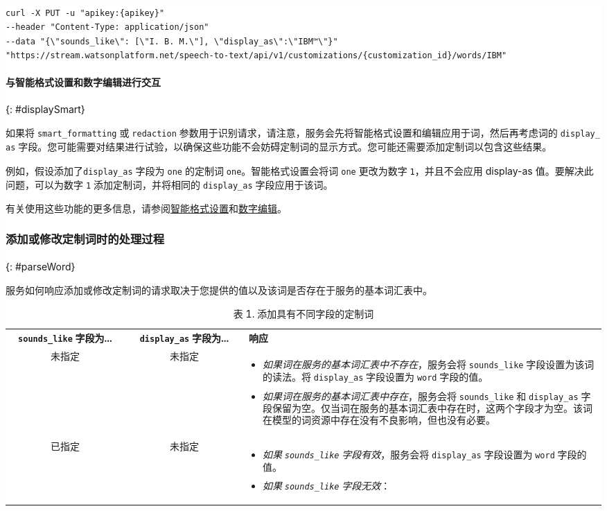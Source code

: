 <pre><code class="language-bash">curl -X PUT -u "apikey:{apikey}"
--header "Content-Type: application/json"
--data "{\"sounds_like\": [\"I. B. M.\"], \"display_as\":\"IBM&#8482;\"}"
"https://stream.watsonplatform.net/speech-to-text/api/v1/customizations/{customization_id}/words/IBM"</code></pre>

#### 与智能格式设置和数字编辑进行交互
{: #displaySmart}

如果将 `smart_formatting` 或 `redaction` 参数用于识别请求，请注意，服务会先将智能格式设置和编辑应用于词，然后再考虑词的 `display_as` 字段。您可能需要对结果进行试验，以确保这些功能不会妨碍定制词的显示方式。您可能还需要添加定制词以包含这些结果。

例如，假设添加了`display_as` 字段为 `one` 的定制词 `one`。智能格式设置会将词 `one` 更改为数字 `1`，并且不会应用 display-as 值。要解决此问题，可以为数字 `1` 添加定制词，并将相同的 `display_as` 字段应用于该词。

有关使用这些功能的更多信息，请参阅[智能格式设置](/docs/services/speech-to-text?topic=speech-to-text-output#smart_formatting)和[数字编辑](/docs/services/speech-to-text?topic=speech-to-text-output#redaction)。

### 添加或修改定制词时的处理过程
{: #parseWord}

服务如何响应添加或修改定制词的请求取决于您提供的值以及该词是否存在于服务的基本词汇表中。

<table>
  <caption>表 1. 添加具有不同字段的定制词</caption>
  <tr>
    <th style="width:20%; text-align:center; vertical-align:bottom"><code>sounds_like</code> 字段为...</th>
    <th style="width:20%; text-align:center; vertical-align:bottom"><code>display_as</code> 字段为...</th>
    <th style="text-align:left; vertical-align:bottom">响应</th>
  </tr>
  <tr>
    <td style="text-align:center; vertical-align:top">
      未指定
    </td>
    <td style="text-align:center; vertical-align:top">
      未指定
    </td>
    <td style="text-align:left; vertical-align:top">
      <ul style="margin-left:20px; padding:0px">
        <li style="margin:10px 0px; line-height:120%">
          <em>如果词在服务的基本词汇表中不存在</em>，服务会将 <code>sounds_like</code> 字段设置为该词的读法。将 <code>display_as</code> 字段设置为 <code>word</code> 字段的值。
        </li>
        <li style="margin:10px 0px; line-height:120%">
          <em>如果词在服务的基本词汇表中存在</em>，服务会将 <code>sounds_like</code> 和 <code>display_as</code> 字段保留为空。仅当词在服务的基本词汇表中存在时，这两个字段才为空。该词在模型的词资源中存在没有不良影响，但也没有必要。
        </li>
      </ul>
    </td>
  </tr>
  <tr>
    <td style="text-align:center; vertical-align:top">
      已指定
    </td>
    <td style="text-align:center; vertical-align:top">
      未指定
    </td>
    <td style="text-align:left; vertical-align:top">
      <ul style="margin-left:20px; padding:0px">
        <li style="margin:10px 0px; line-height:120%">
          <em>如果 <code>sounds_like</code> 字段有效</em>，服务会将 <code>display_as</code> 字段设置为 <code>word</code> 字段的值。
        </li>
        <li style="margin:10px 0px; line-height:120%">
          <em>如果 <code>sounds_like</code> 字段无效</em>：